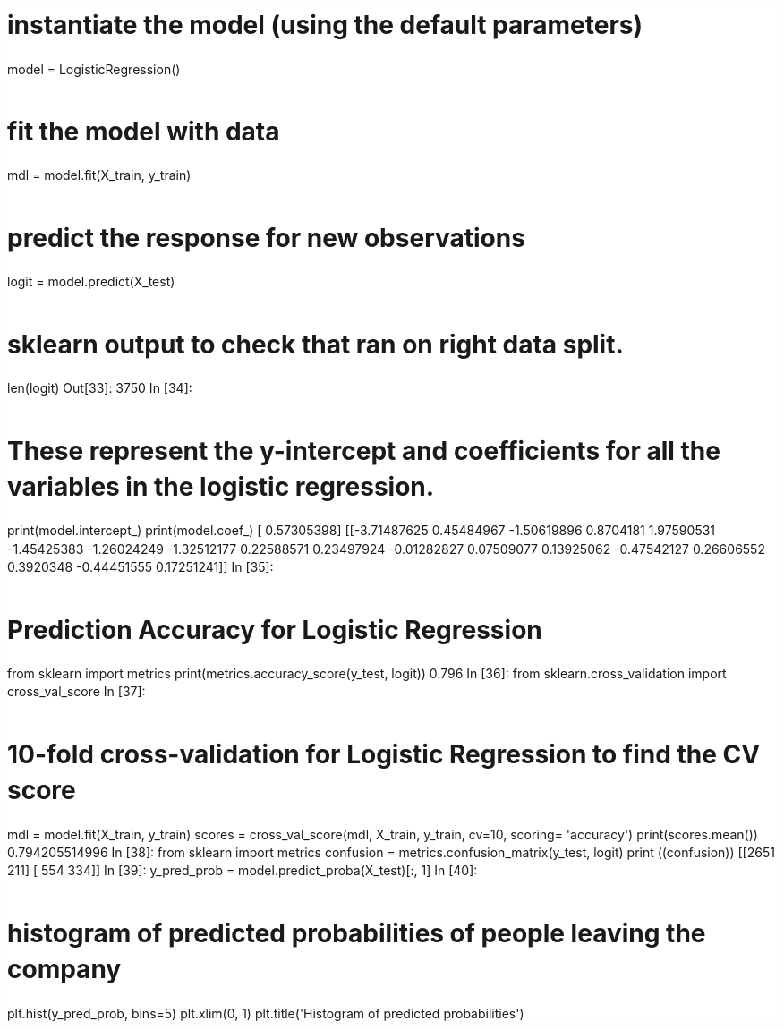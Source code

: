 # instantiate the model (using the default parameters)
model = LogisticRegression()

# fit the model with data
mdl = model.fit(X_train, y_train)

# predict the response for new observations

logit = model.predict(X_test)

# sklearn output to check that ran on right data split.

len(logit)
Out[33]:
3750
In [34]:
# These represent the y-intercept and coefficients for all the variables in the logistic regression.

print(model.intercept_)
print(model.coef_)
[ 0.57305398]
[[-3.71487625  0.45484967 -1.50619896  0.8704181   1.97590531 -1.45425383
-1.26024249 -1.32512177  0.22588571  0.23497924 -0.01282827  0.07509077
0.13925062 -0.47542127  0.26606552  0.3920348  -0.44451555  0.17251241]]
In [35]:
# Prediction Accuracy for Logistic Regression

from sklearn import metrics
print(metrics.accuracy_score(y_test, logit))
0.796
In [36]:
from sklearn.cross_validation import cross_val_score
In [37]:
# 10-fold cross-validation for Logistic Regression to find the CV score
mdl = model.fit(X_train, y_train)
scores = cross_val_score(mdl, X_train, y_train, cv=10, scoring= 'accuracy')
print(scores.mean())
0.794205514996
In [38]:
from sklearn import metrics
confusion = metrics.confusion_matrix(y_test, logit)
print ((confusion))
[[2651  211]
[ 554  334]]
In [39]:
y_pred_prob = model.predict_proba(X_test)[:, 1]
In [40]:
# histogram of predicted probabilities of people leaving the company 
plt.hist(y_pred_prob, bins=5)
plt.xlim(0, 1)
plt.title('Histogram of predicted probabilities')